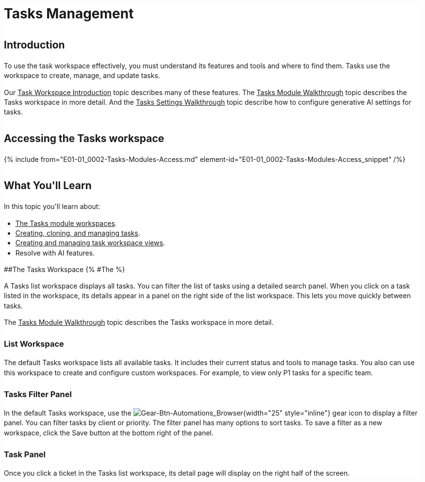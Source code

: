 # Tasks Management

## Introduction

To use the task workspace effectively, you must understand its features and tools and where to find them. Tasks use the workspace to create, manage, and update tasks.

Our [Task Workspace Introduction](E01-01_0002-Tasks-Module-Intro.md) topic describes many of these features. The [Tasks Module Walkthrough](E01-01_0003-Tasks-Mod-Walk.md) topic describes the Tasks workspace in more detail. And the [Tasks Settings Walkthrough](E01-01_0005-Settings-Mod-Walk.md) topic describe how to configure generative AI settings for tasks.

## Accessing the Tasks workspace

{% include from="E01-01_0002-Tasks-Modules-Access.md" element-id="E01-01_0002-Tasks-Modules-Access_snippet" /%}

## What You'll Learn

In this topic you'll learn about:

* [The Tasks module workspaces](#The).
* [Creating, cloning, and managing tasks](#Create).
* [Creating and managing task workspace views](#Manage).
* Resolve with AI features.

##The Tasks Workspace {% #The %}

A Tasks list workspace displays all tasks. You can filter the list of tasks using a detailed search panel. When you click on a task listed in the workspace, its details appear in a panel on the right side of the list workspace. This lets you move quickly between tasks.

The [Tasks Module Walkthrough](E01-01_0003-Tasks-Mod-Walk.md) topic describes the Tasks workspace in more detail.

### List Workspace

The default Tasks workspace lists all available tasks. It includes their current status and tools to manage tasks. You also can use this workspace to create and configure custom workspaces. For example, to view only P1 tasks for a specific team.

### Tasks Filter Panel

In the default Tasks workspace, use the ![Gear-Btn-Automations_Browser](Gear-Btn-Automations_Browser.png){width="25" style="inline"} gear icon to display a filter panel. You can filter tasks by client or priority. The filter panel has many options to sort tasks. To save a filter as a new workspace, click the Save button at the bottom right of the panel.

### Task Panel

Once you click a ticket in the Tasks list workspace, its detail page will display on the right half of the screen.
